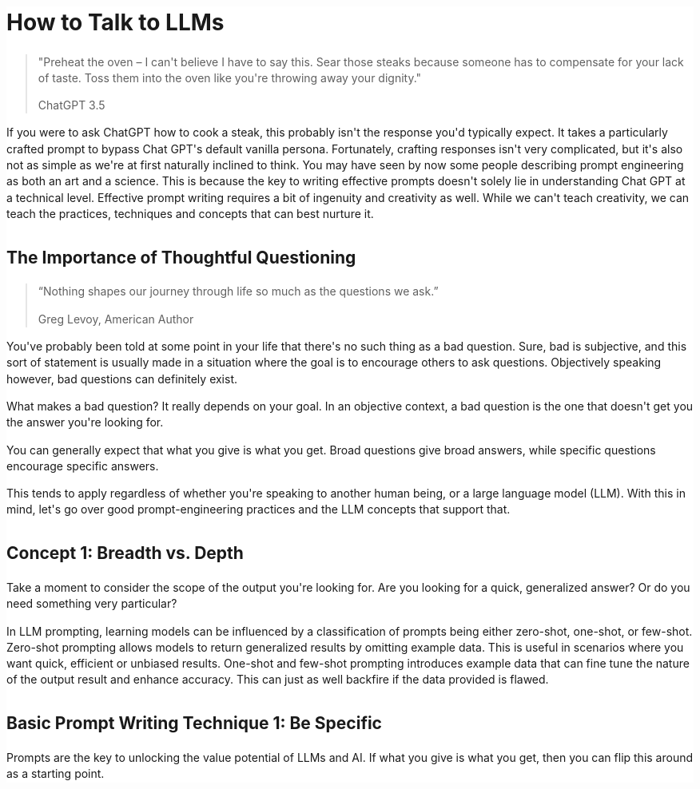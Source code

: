 
# How to Talk to LLMs

>"Preheat the oven – I can't believe I have to say this. Sear those steaks because someone has to compensate for your lack of taste. Toss them into the oven like you're throwing away your dignity."
>
> ChatGPT 3.5

If you were to ask ChatGPT how to cook a steak, this probably isn't the response you'd typically expect.  It takes a particularly crafted prompt to bypass Chat GPT's default vanilla persona.  Fortunately, crafting responses isn't very complicated, but it's also not as simple as we're at first naturally inclined to think. You may have seen by now some people describing prompt engineering as both an art and a science.  This is because the key to writing effective prompts doesn't solely lie in understanding Chat GPT at a technical level.  Effective prompt writing requires a bit of ingenuity and creativity as well.  While we can't teach creativity, we can teach the practices, techniques and concepts that can best nurture it.  

## The Importance of Thoughtful Questioning

> “Nothing shapes our journey through life so much as the questions we ask.”
>
> Greg Levoy, American Author

You've probably been told at some point in your life that there's no such thing as a bad question.  Sure, bad is subjective, and this sort of statement is usually made in a situation where the goal is to encourage others to ask questions.  Objectively speaking however, bad questions can definitely exist.

What makes a bad question?  It really depends on your goal.  In an objective context, a bad question is the one that doesn't get you the answer you're looking for.  

You can generally expect that what you give is what you get.  Broad questions give broad answers, while specific questions encourage specific answers.

This tends to apply regardless of whether you're speaking to another human being, or a large language model (LLM).  With this in mind, let's go over good prompt-engineering practices and the LLM concepts that support that.  

## Concept 1:  Breadth vs. Depth

Take a moment to consider the scope of the output you're looking for.  Are you looking for a quick, generalized answer?  Or do you need something very particular?  

In LLM prompting, learning models can be influenced by a classification of prompts being either zero-shot, one-shot, or few-shot.  Zero-shot prompting allows models to return generalized results by omitting example data.  This is useful in scenarios where you want quick, efficient or unbiased results.  One-shot and few-shot prompting introduces example data that can fine tune the nature of the output result and enhance accuracy.  This can just as well backfire if the data provided is flawed.

## Basic Prompt Writing Technique 1: Be Specific

Prompts are the key to unlocking the value potential of LLMs and AI.  If what you give is what you get, then you can flip this around as a starting point.

